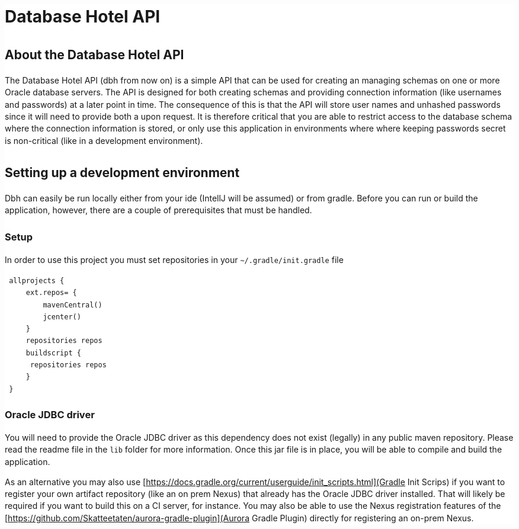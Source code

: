 # Database Hotel API

## About the Database Hotel API

The Database Hotel API (dbh from now on) is a simple API that can be used for creating an managing schemas on one or
more Oracle database servers. The API is designed for both creating schemas and providing connection information 
(like usernames and passwords) at a later point in time. The consequence of this is that the API will store user names
and unhashed passwords since it will need to provide both a upon request. It is therefore critical that you are able
to restrict access to the database schema where the connection information is stored, or only use this application in
environments where where keeping passwords secret is non-critical (like in a development environment).


## Setting up a development environment

Dbh can easily be run locally either from your ide (IntellJ will be assumed) or
from gradle. Before you can run or build the application, however, there are a couple of prerequisites that must be
handled.

### Setup
 
 In order to use this project you must set repositories in your `~/.gradle/init.gradle` file
 
     allprojects {
         ext.repos= {
             mavenCentral()
             jcenter()
         }
         repositories repos
         buildscript {
          repositories repos
         }
     }

### Oracle JDBC driver

You will need to provide the Oracle JDBC driver as this dependency does not exist (legally) in any public maven repository.
Please read the readme file in the ```lib``` folder for more information. Once this jar file is in place, you will be
able to compile and build the application.

As an alternative you may also use [https://docs.gradle.org/current/userguide/init_scripts.html](Gradle Init Scrips) if 
you want to register your own artifact repository (like an on prem Nexus) that already has the Oracle JDBC driver
installed. That will likely be required if you want to build this on a CI server, for instance. You may also be able to
use the Nexus registration features of the [https://github.com/Skatteetaten/aurora-gradle-plugin](Aurora Gradle Plugin)
directly for registering an on-prem Nexus.
